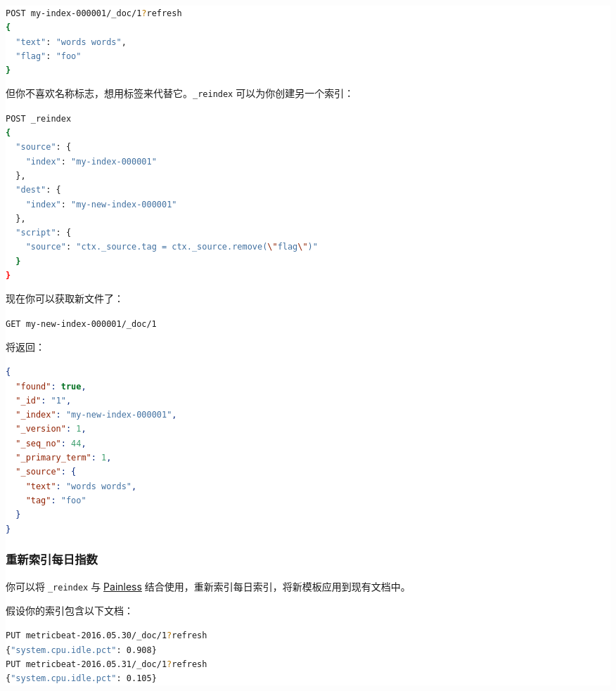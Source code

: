 
```bash
POST my-index-000001/_doc/1?refresh
{
  "text": "words words",
  "flag": "foo"
}
```

但你不喜欢名称标志，想用标签来代替它。`_reindex` 可以为你创建另一个索引：

```bash
POST _reindex
{
  "source": {
    "index": "my-index-000001"
  },
  "dest": {
    "index": "my-new-index-000001"
  },
  "script": {
    "source": "ctx._source.tag = ctx._source.remove(\"flag\")"
  }
}
```

现在你可以获取新文件了：

```bash
GET my-new-index-000001/_doc/1
```

将返回：

```json
{
  "found": true,
  "_id": "1",
  "_index": "my-new-index-000001",
  "_version": 1,
  "_seq_no": 44,
  "_primary_term": 1,
  "_source": {
    "text": "words words",
    "tag": "foo"
  }
}
```

### 重新索引每日指数

你可以将 `_reindex` 与 [Painless](/scripting/painless_scripting_language.html) 结合使用，重新索引每日索引，将新模板应用到现有文档中。

假设你的索引包含以下文档：

```bash
PUT metricbeat-2016.05.30/_doc/1?refresh
{"system.cpu.idle.pct": 0.908}
PUT metricbeat-2016.05.31/_doc/1?refresh
{"system.cpu.idle.pct": 0.105}
```
